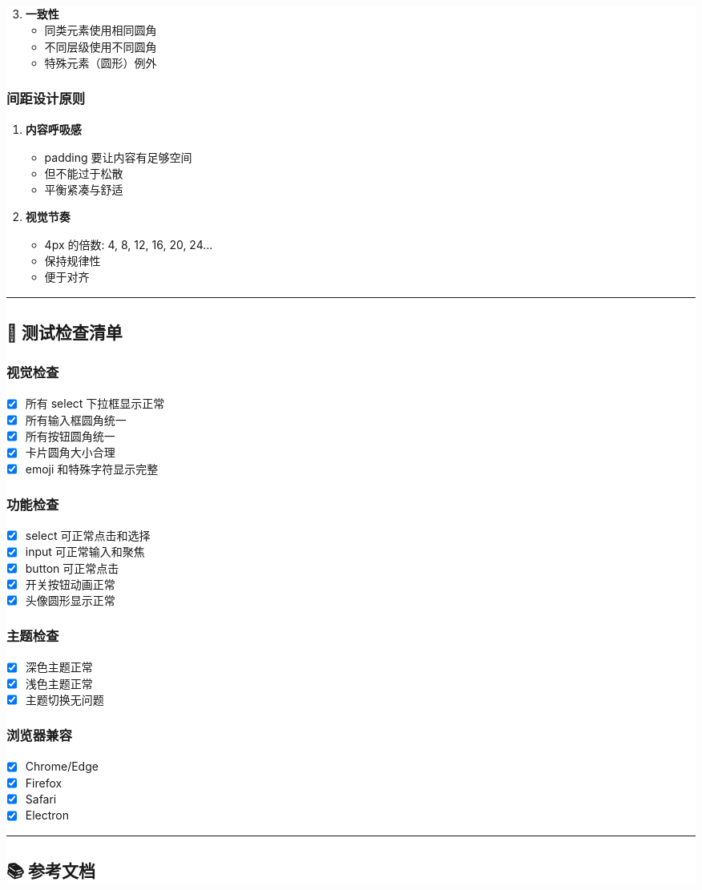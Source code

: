 3. **一致性**
   - 同类元素使用相同圆角
   - 不同层级使用不同圆角
   - 特殊元素（圆形）例外

### 间距设计原则

1. **内容呼吸感**
   - padding 要让内容有足够空间
   - 但不能过于松散
   - 平衡紧凑与舒适

2. **视觉节奏**
   - 4px 的倍数: 4, 8, 12, 16, 20, 24...
   - 保持规律性
   - 便于对齐

---

## 🧪 测试检查清单

### 视觉检查

- [x] 所有 select 下拉框显示正常
- [x] 所有输入框圆角统一
- [x] 所有按钮圆角统一
- [x] 卡片圆角大小合理
- [x] emoji 和特殊字符显示完整

### 功能检查

- [x] select 可正常点击和选择
- [x] input 可正常输入和聚焦
- [x] button 可正常点击
- [x] 开关按钮动画正常
- [x] 头像圆形显示正常

### 主题检查

- [x] 深色主题正常
- [x] 浅色主题正常
- [x] 主题切换无问题

### 浏览器兼容

- [x] Chrome/Edge
- [x] Firefox
- [x] Safari
- [x] Electron

---

## 📚 参考文档
